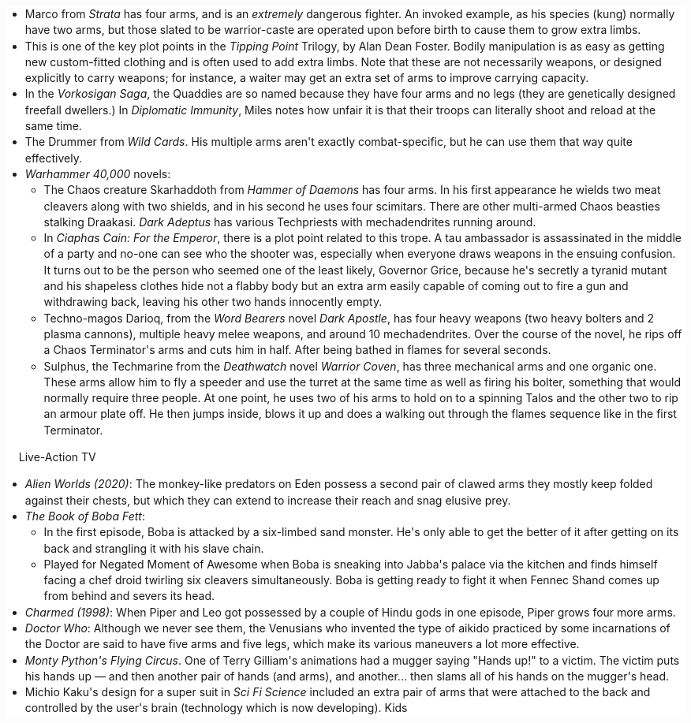 -   Marco from _Strata_ has four arms, and is an _extremely_ dangerous fighter. An invoked example, as his species (kung) normally have two arms, but those slated to be warrior-caste are operated upon before birth to cause them to grow extra limbs.
-   This is one of the key plot points in the _Tipping Point_ Trilogy, by Alan Dean Foster. Bodily manipulation is as easy as getting new custom-fitted clothing and is often used to add extra limbs. Note that these are not necessarily weapons, or designed explicitly to carry weapons; for instance, a waiter may get an extra set of arms to improve carrying capacity.
-   In the _Vorkosigan Saga_, the Quaddies are so named because they have four arms and no legs (they are genetically designed freefall dwellers.) In _Diplomatic Immunity_, Miles notes how unfair it is that their troops can literally shoot and reload at the same time.
-   The Drummer from _Wild Cards_. His multiple arms aren't exactly combat-specific, but he can use them that way quite effectively.
-   _Warhammer 40,000_ novels:
    -   The Chaos creature Skarhaddoth from _Hammer of Daemons_ has four arms. In his first appearance he wields two meat cleavers along with two shields, and in his second he uses four scimitars. There are other multi-armed Chaos beasties stalking Draakasi. _Dark Adeptus_ has various Techpriests with mechadendrites running around.
    -   In _Ciaphas Cain: For the Emperor_, there is a plot point related to this trope. A tau ambassador is assassinated in the middle of a party and no-one can see who the shooter was, especially when everyone draws weapons in the ensuing confusion. It turns out to be the person who seemed one of the least likely, Governor Grice, because he's secretly a tyranid mutant and his shapeless clothes hide not a flabby body but an extra arm easily capable of coming out to fire a gun and withdrawing back, leaving his other two hands innocently empty.
    -   Techno-magos Darioq, from the _Word Bearers_ novel _Dark Apostle_, has four heavy weapons (two heavy bolters and 2 plasma cannons), multiple heavy melee weapons, and around 10 mechadendrites. Over the course of the novel, he rips off a Chaos Terminator's arms and cuts him in half. After being bathed in flames for several seconds.
    -   Sulphus, the Techmarine from the _Deathwatch_ novel _Warrior Coven_, has three mechanical arms and one organic one. These arms allow him to fly a speeder and use the turret at the same time as well as firing his bolter, something that would normally require three people. At one point, he uses two of his arms to hold on to a spinning Talos and the other two to rip an armour plate off. He then jumps inside, blows it up and does a walking out through the flames sequence like in the first Terminator.

    Live-Action TV 

-   _Alien Worlds (2020)_: The monkey-like predators on Eden possess a second pair of clawed arms they mostly keep folded against their chests, but which they can extend to increase their reach and snag elusive prey.
-   _The Book of Boba Fett_:
    -   In the first episode, Boba is attacked by a six-limbed sand monster. He's only able to get the better of it after getting on its back and strangling it with his slave chain.
    -   Played for Negated Moment of Awesome when Boba is sneaking into Jabba's palace via the kitchen and finds himself facing a chef droid twirling six cleavers simultaneously. Boba is getting ready to fight it when Fennec Shand comes up from behind and severs its head.
-   _Charmed (1998)_: When Piper and Leo got possessed by a couple of Hindu gods in one episode, Piper grows four more arms.
-   _Doctor Who_: Although we never see them, the Venusians who invented the type of aikido practiced by some incarnations of the Doctor are said to have five arms and five legs, which make its various maneuvers a lot more effective.
-   _Monty Python's Flying Circus_. One of Terry Gilliam's animations had a mugger saying "Hands up!" to a victim. The victim puts his hands up — and then another pair of hands (and arms), and another... then slams all of his hands on the mugger's head.
-   Michio Kaku's design for a super suit in _Sci Fi Science_ included an extra pair of arms that were attached to the back and controlled by the user's brain (technology which is now developing). Kids
    